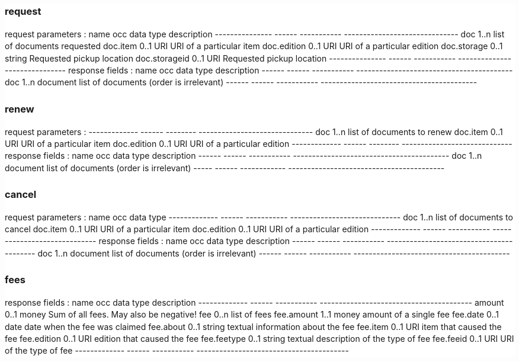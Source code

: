 ### request

request parameters
  :  name            occ    data type   description
    --------------- ------ ----------- ------------------------------
     doc             1..n               list of documents requested
     doc.item        0..1   URI         URI of a particular item
     doc.edition     0..1   URI         URI of a particular edition
     doc.storage     0..1   string      Requested pickup location
     doc.storageid   0..1   URI         Requested pickup location
    --------------- ------ ----------- ------------------------------
response fields
  :  name   occ    data type   description
    ------ ------ ----------- -----------------------------------------
     doc    1..n   document    list of documents (order is irrelevant)
    ------ ------ ----------- -----------------------------------------

### renew

request parameters
  : ------------- ------ -------- ------------------------------
     doc           1..n             list of documents to renew
     doc.item      0..1   URI       URI of a particular item
     doc.edition   0..1   URI       URI of a particular edition
    ------------- ------ --------  -----------------------------
response fields
  :  name   occ    data type   description
    ------ ------ ----------- -----------------------------------------
     doc   1..n   document     list of documents (order is irrelevant)
    ----- ------ ------------ -----------------------------------------

### cancel

request parameters
  :  name          occ    data type
    ------------- ------ ----------- -----------------------------
     doc           1..n               list of documents to cancel
     doc.item      0..1   URI         URI of a particular item
     doc.edition   0..1   URI         URI of a particular edition
    ------------- ------ ----------- -----------------------------
response fields
  :  name   occ    data type   description
    ------ ------ ----------- -----------------------------------------
     doc    1..n   document    list of documents (order is irrelevant)
    ------ ------ ----------- -----------------------------------------

### fees

response fields
  :  name          occ    data type   description
    ------------- ------ ----------- ----------------------------------------
     amount        0..1   money       Sum of all fees. May also be negative!
     fee           0..n               list of fees
     fee.amount    1..1   money       amount of a single fee
     fee.date      0..1   date        date when the fee was claimed
     fee.about     0..1   string      textual information about the fee
     fee.item      0..1   URI         item that caused the fee
     fee.edition   0..1   URI         edition that caused the fee
     fee.feetype   0..1   string      textual description of the type of fee
     fee.feeid     0..1   URI         URI of the type of fee
    ------------- ------ ----------- ----------------------------------------
